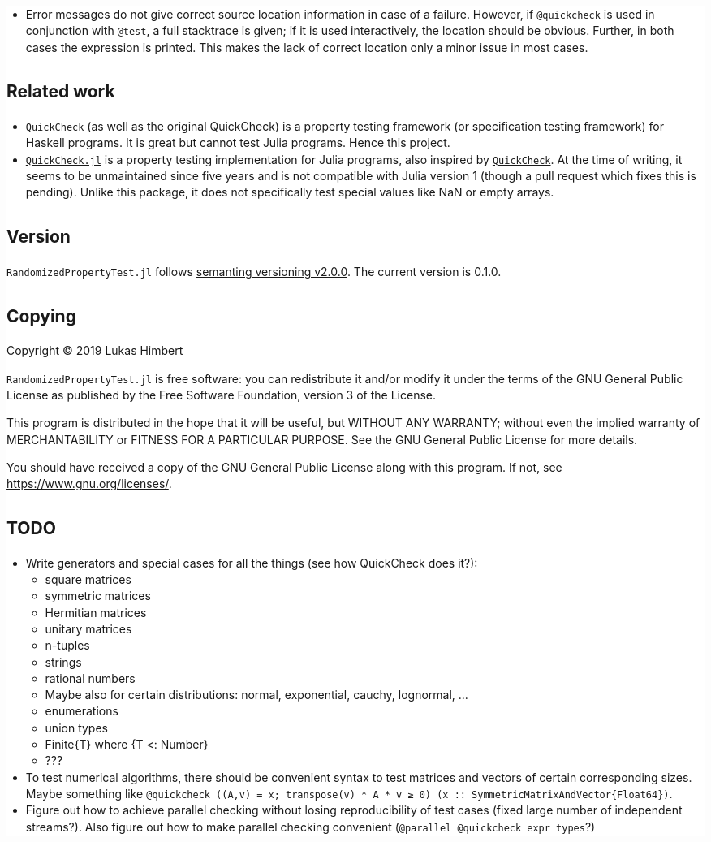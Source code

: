 - Error messages do not give correct source location information in case of a failure.
  However, if `@quickcheck` is used in conjunction with `@test`, a full stacktrace is given; if it is used interactively, the location should be obvious.
  Further, in both cases the expression is printed.
  This makes the lack of correct location only a minor issue in most cases.


Related work
------------

- [`QuickCheck`](https://github.com/nick8325/quickcheck) (as well as the [original QuickCheck](www.cse.chalmers.se/~rjmh/QuickCheck/)) is a property testing framework (or specification testing framework) for Haskell programs.
  It is great but cannot test Julia programs.
  Hence this project.
- [`QuickCheck.jl`](https://github.com/pao/QuickCheck.jl) is a property testing implementation for Julia programs, also inspired by [`QuickCheck`](https://github.com/nick8325/quickcheck).
  At the time of writing, it seems to be unmaintained since five years and is not compatible with Julia version 1 (though a pull request which fixes this is pending).
  Unlike this package, it does not specifically test special values like NaN or empty arrays.


Version
-------

`RandomizedPropertyTest.jl` follows [semanting versioning v2.0.0](https://semver.org/).
The current version is 0.1.0.


Copying
-------

Copyright © 2019  Lukas Himbert

`RandomizedPropertyTest.jl` is free software:
you can redistribute it and/or modify it under the terms of the GNU General Public License as published by the Free Software Foundation, version 3 of the License.

This program is distributed in the hope that it will be useful, but WITHOUT ANY WARRANTY;
without even the implied warranty of MERCHANTABILITY or FITNESS FOR A PARTICULAR PURPOSE.
See the GNU General Public License for more details.

You should have received a copy of the GNU General Public License along with this program.
If not, see <https://www.gnu.org/licenses/>.


TODO
----

- Write generators and special cases for all the things (see how QuickCheck does it?):
  - square matrices
  - symmetric matrices
  - Hermitian matrices
  - unitary matrices
  - n-tuples
  - strings
  - rational numbers
  - Maybe also for certain distributions: normal, exponential, cauchy, lognormal, ...
  - enumerations
  - union types
  - Finite{T} where {T <: Number}
  - ???
- To test numerical algorithms, there should be convenient syntax to test matrices and vectors of certain corresponding sizes.
  Maybe something like `@quickcheck ((A,v) = x; transpose(v) * A * v ≥ 0) (x :: SymmetricMatrixAndVector{Float64})`.
- Figure out how to achieve parallel checking without losing reproducibility of test cases (fixed large number of independent streams?).
  Also figure out how to make parallel checking convenient (`@parallel @quickcheck expr types`?)